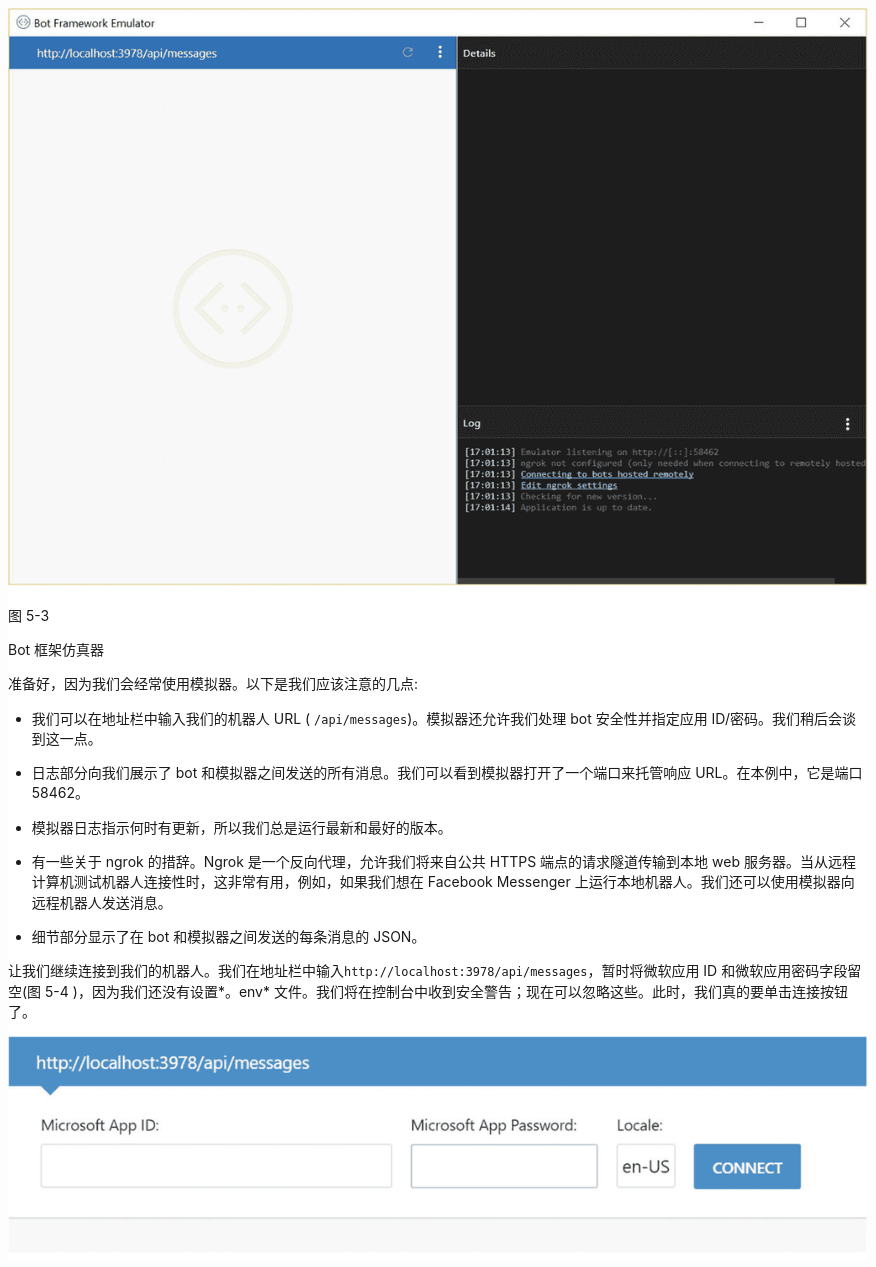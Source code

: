 ![img/455925_1_En_5_Chapter/455925_1_En_5_Fig3_HTML.jpg](img/455925_1_En_5_Fig3_HTML.jpg)

图 5-3

Bot 框架仿真器

准备好，因为我们会经常使用模拟器。以下是我们应该注意的几点:

*   我们可以在地址栏中输入我们的机器人 URL ( `/api/messages`)。模拟器还允许我们处理 bot 安全性并指定应用 ID/密码。我们稍后会谈到这一点。

*   日志部分向我们展示了 bot 和模拟器之间发送的所有消息。我们可以看到模拟器打开了一个端口来托管响应 URL。在本例中，它是端口 58462。

*   模拟器日志指示何时有更新，所以我们总是运行最新和最好的版本。

*   有一些关于 ngrok 的措辞。Ngrok 是一个反向代理，允许我们将来自公共 HTTPS 端点的请求隧道传输到本地 web 服务器。当从远程计算机测试机器人连接性时，这非常有用，例如，如果我们想在 Facebook Messenger 上运行本地机器人。我们还可以使用模拟器向远程机器人发送消息。

*   细节部分显示了在 bot 和模拟器之间发送的每条消息的 JSON。

让我们继续连接到我们的机器人。我们在地址栏中输入`http://localhost:3978/api/messages`，暂时将微软应用 ID 和微软应用密码字段留空(图 5-4 )，因为我们还没有设置*。env* 文件。我们将在控制台中收到安全警告；现在可以忽略这些。此时，我们真的要单击连接按钮了。

![img/455925_1_En_5_Chapter/455925_1_En_5_Fig4_HTML.jpg](img/455925_1_En_5_Fig4_HTML.jpg)
